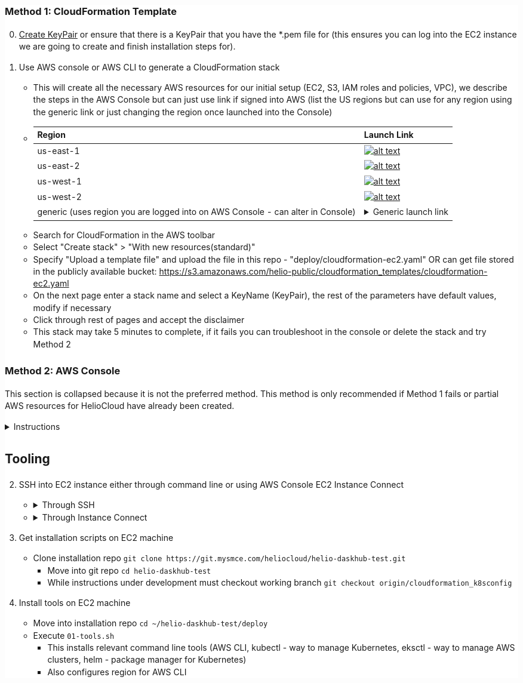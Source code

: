 ### Method 1: CloudFormation Template
0. [Create KeyPair](https://docs.aws.amazon.com/AWSEC2/latest/UserGuide/create-key-pairs.html) or ensure that there is a KeyPair that you have the *.pem file for (this ensures you can log into the EC2 instance we are going to create and finish installation steps for).

1. Use AWS console or AWS CLI to generate a CloudFormation stack
    - This will create all the necessary AWS resources for our initial setup (EC2, S3, IAM roles and policies, VPC), we describe the steps in the AWS Console but can just use link if signed into AWS (list the US regions but can use for any region using the generic link or just changing the region once launched into the Console)
    -   | Region      | Launch Link |
        | ----------- | ----------- |
        | us-east-1      | [![alt text](https://s3.amazonaws.com/cloudformation-examples/cloudformation-launch-stack.png "Title")](https://console.aws.amazon.com/cloudformation/home?region=us-east-1#/stacks/new?stackName=heliocloud-daskhub&templateURL=https://s3.amazonaws.com/helio-public/cloudformation_templates/cloudformation-ec2.yaml)       |
        | us-east-2      | [![alt text](https://s3.amazonaws.com/cloudformation-examples/cloudformation-launch-stack.png "Title")](https://console.aws.amazon.com/cloudformation/home?region=us-east-2#/stacks/new?stackName=heliocloud-daskhub&templateURL=https://s3.amazonaws.com/helio-public/cloudformation_templates/cloudformation-ec2.yaml)       |
        | us-west-1      | [![alt text](https://s3.amazonaws.com/cloudformation-examples/cloudformation-launch-stack.png "Title")](https://console.aws.amazon.com/cloudformation/home?region=us-west-1#/stacks/new?stackName=heliocloud-daskhub&templateURL=https://s3.amazonaws.com/helio-public/cloudformation_templates/cloudformation-ec2.yaml)       |
        | us-west-2      | [![alt text](https://s3.amazonaws.com/cloudformation-examples/cloudformation-launch-stack.png "Title")](https://console.aws.amazon.com/cloudformation/home?region=us-west-2#/stacks/new?stackName=heliocloud-daskhub&templateURL=https://s3.amazonaws.com/helio-public/cloudformation_templates/cloudformation-ec2.yaml)       |                
        |generic (uses region you are logged into on AWS Console - can alter in Console)   | <details><summary>Generic launch link</summary><blockquote>[![alt text](https://s3.amazonaws.com/cloudformation-examples/cloudformation-launch-stack.png "Title")](https://console.aws.amazon.com/cloudformation/home?#/stacks/new?stackName=heliocloud-daskhub&templateURL=https://s3.amazonaws.com/helio-public/cloudformation_templates/cloudformation-ec2.yaml) </blockquote></details>|
    - Search for CloudFormation in the AWS toolbar
    - Select "Create stack" > "With new resources(standard)"
    - Specify "Upload a template file" and upload the file in this repo - "deploy/cloudformation-ec2.yaml" OR can get file stored in the publicly available bucket: https://s3.amazonaws.com/helio-public/cloudformation_templates/cloudformation-ec2.yaml
    - On the next page enter a stack name and select a KeyName (KeyPair), the rest of the parameters have default values, modify if necessary
    - Click through rest of pages and accept the disclaimer
    - This stack may take 5 minutes to complete, if it fails you can troubleshoot in the console or delete the stack and try Method 2


### Method 2: AWS Console
This section is collapsed because it is not the preferred method.  This method is only recommended if Method 1 fails or partial AWS resources for HelioCloud have already been created.

<details><summary>Instructions</summary></details>


## Tooling
2. SSH into EC2 instance either through command line or using AWS Console EC2 Instance Connect
   - <details><summary>Through SSH</summary></details>
   - <details><summary>Through Instance Connect</summary></details>

3. Get installation scripts on EC2 machine
    - Clone installation repo `git clone https://git.mysmce.com/heliocloud/helio-daskhub-test.git`
        - Move into git repo `cd helio-daskhub-test`
        - While instructions under development must checkout working branch `git checkout origin/cloudformation_k8sconfig`


4. Install tools on EC2 machine
    - Move into installation repo `cd ~/helio-daskhub-test/deploy`
    - Execute `01-tools.sh`
      - This installs relevant command line tools (AWS CLI, kubectl - way to manage Kubernetes, eksctl - way to manage AWS clusters, helm - package manager for Kubernetes)
      - Also configures region for AWS CLI
